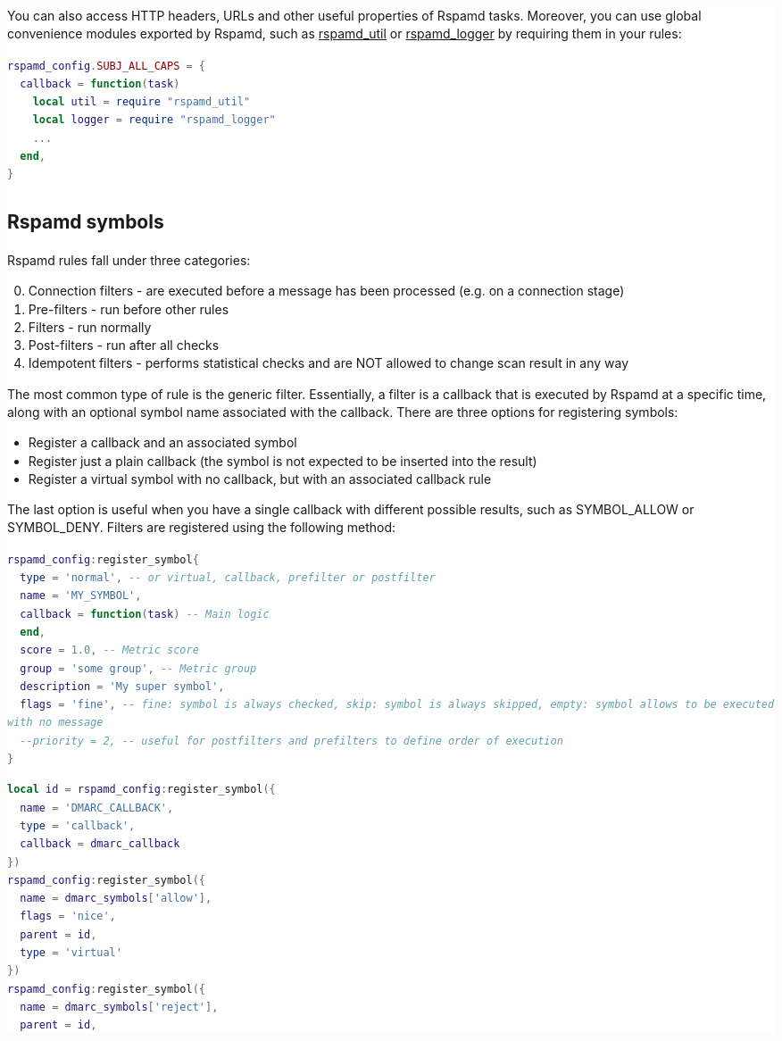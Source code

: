 
You can also access HTTP headers, URLs and other useful properties of Rspamd tasks. Moreover, you can use global convenience modules exported by Rspamd, such as [rspamd_util](/doc/lua/rspamd_util.html) or [rspamd_logger](/doc/lua/rspamd_logger.html) by requiring them in your rules:

~~~lua
rspamd_config.SUBJ_ALL_CAPS = {
  callback = function(task)
    local util = require "rspamd_util"
    local logger = require "rspamd_logger"
    ...
  end,
}
~~~

## Rspamd symbols

Rspamd rules fall under three categories:

0. Connection filters - are executed before a message has been processed (e.g. on a connection stage)
1. Pre-filters - run before other rules
2. Filters - run normally
3. Post-filters - run after all checks
4. Idempotent filters - performs statistical checks and are NOT allowed to change scan result in any way

The most common type of rule is the generic filter. Essentially, a filter is a callback that is executed by Rspamd at a specific time, along with an optional symbol name associated with the callback. There are three options for registering symbols:

* Register a callback and an associated symbol
* Register just a plain callback (the symbol is not expected to be inserted into the result)
* Register a virtual symbol with no callback, but with an associated callback rule

The last option is useful when you have a single callback with different possible results, such as SYMBOL_ALLOW or SYMBOL_DENY. Filters are registered using the following method:

~~~lua
rspamd_config:register_symbol{
  type = 'normal', -- or virtual, callback, prefilter or postfilter
  name = 'MY_SYMBOL',
  callback = function(task) -- Main logic
  end,
  score = 1.0, -- Metric score
  group = 'some group', -- Metric group
  description = 'My super symbol',
  flags = 'fine', -- fine: symbol is always checked, skip: symbol is always skipped, empty: symbol allows to be executed with no message
  --priority = 2, -- useful for postfilters and prefilters to define order of execution
}
~~~

~~~lua
local id = rspamd_config:register_symbol({
  name = 'DMARC_CALLBACK',
  type = 'callback',
  callback = dmarc_callback
})
rspamd_config:register_symbol({
  name = dmarc_symbols['allow'],
  flags = 'nice',
  parent = id,
  type = 'virtual'
})
rspamd_config:register_symbol({
  name = dmarc_symbols['reject'],
  parent = id,
~~~